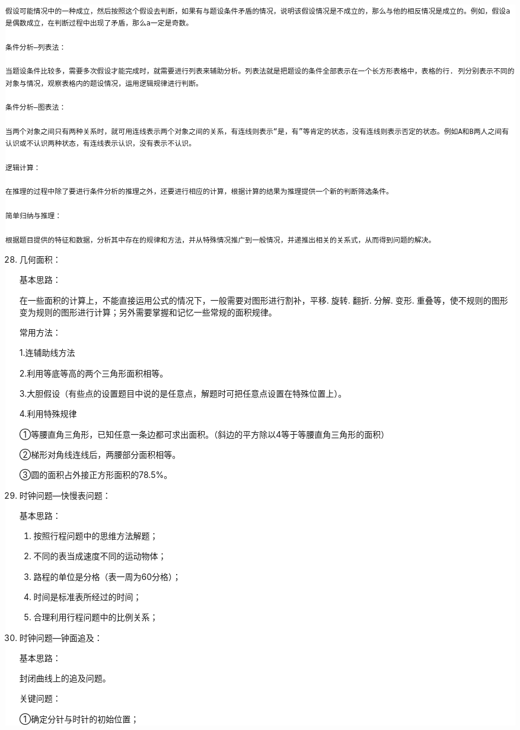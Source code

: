     假设可能情况中的一种成立，然后按照这个假设去判断，如果有与题设条件矛盾的情况，说明该假设情况是不成立的，那么与他的相反情况是成立的。例如，假设a是偶数成立，在判断过程中出现了矛盾，那么a一定是奇数。

    条件分析—列表法：

    当题设条件比较多，需要多次假设才能完成时，就需要进行列表来辅助分析。列表法就是把题设的条件全部表示在一个长方形表格中，表格的行. 列分别表示不同的对象与情况，观察表格内的题设情况，运用逻辑规律进行判断。

    条件分析—图表法：

    当两个对象之间只有两种关系时，就可用连线表示两个对象之间的关系，有连线则表示“是，有”等肯定的状态，没有连线则表示否定的状态。例如A和B两人之间有认识或不认识两种状态，有连线表示认识，没有表示不认识。

    逻辑计算：

    在推理的过程中除了要进行条件分析的推理之外，还要进行相应的计算，根据计算的结果为推理提供一个新的判断筛选条件。

    简单归纳与推理：

    根据题目提供的特征和数据，分析其中存在的规律和方法，并从特殊情况推广到一般情况，并递推出相关的关系式，从而得到问题的解决。

28. 几何面积：

    基本思路：

    在一些面积的计算上，不能直接运用公式的情况下，一般需要对图形进行割补，平移. 旋转. 翻折. 分解. 变形. 重叠等，使不规则的图形变为规则的图形进行计算；另外需要掌握和记忆一些常规的面积规律。

    常用方法：

    1.连辅助线方法

    2.利用等底等高的两个三角形面积相等。

    3.大胆假设（有些点的设置题目中说的是任意点，解题时可把任意点设置在特殊位置上）。

    4.利用特殊规律

    ①等腰直角三角形，已知任意一条边都可求出面积。（斜边的平方除以4等于等腰直角三角形的面积）

    ②梯形对角线连线后，两腰部分面积相等。

    ③圆的面积占外接正方形面积的78.5%。

29. 时钟问题—快慢表问题：

    基本思路：

    1. 按照行程问题中的思维方法解题；

    2. 不同的表当成速度不同的运动物体；

    3. 路程的单位是分格（表一周为60分格）；

    4. 时间是标准表所经过的时间；

    5. 合理利用行程问题中的比例关系；

30. 时钟问题—钟面追及：

    基本思路：

    封闭曲线上的追及问题。

    关键问题：

    ①确定分针与时针的初始位置；
